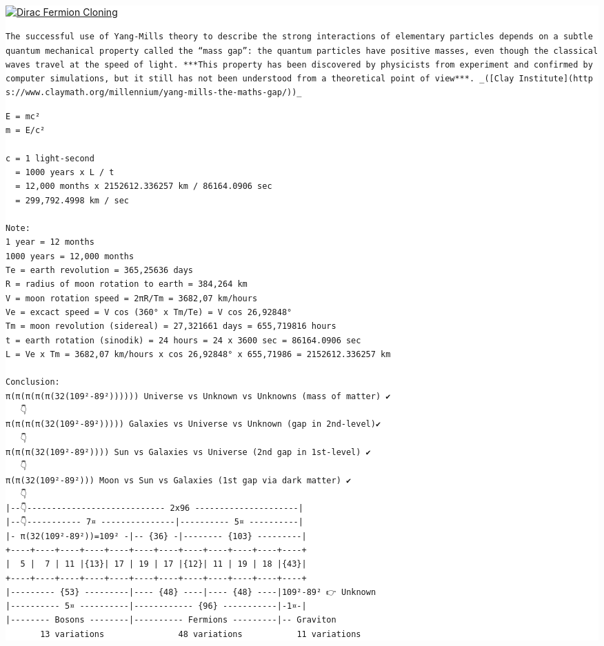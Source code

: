 [![Dirac Fermion Cloning](https://github.com/eq19/eq19.github.io/assets/8466209/03e85876-bf89-4d3d-bbf1-2f13ea4a3260)](https://github.com/eq19/eq19.github.io/files/13834263/Dirac_Fermion_Cloning_Moirbfe_Flat_Bands_and_Magi.pdf)

```note
The successful use of Yang-Mills theory to describe the strong interactions of elementary particles depends on a subtle quantum mechanical property called the “mass gap”: the quantum particles have positive masses, even though the classical waves travel at the speed of light. ***This property has been discovered by physicists from experiment and confirmed by computer simulations, but it still has not been understood from a theoretical point of view***. _([Clay Institute](https://www.claymath.org/millennium/yang-mills-the-maths-gap/))_
```
```
E = mc²
m = E/c²

c = 1 light-second
  = 1000 years x L / t
  = 12,000 months x 2152612.336257 km / 86164.0906 sec
  = 299,792.4998 km / sec

Note:
1 year = 12 months
1000 years = 12,000 months
Te = earth revolution = 365,25636 days
R = radius of moon rotation to earth = 384,264 km
V = moon rotation speed = 2πR/Tm = 3682,07 km/hours
Ve = excact speed = V cos (360° x Tm/Te) = V cos 26,92848°
Tm = moon revolution (sidereal) = 27,321661 days = 655,719816 hours
t = earth rotation (sinodik) = 24 hours = 24 x 3600 sec = 86164.0906 sec
L = Ve x Tm = 3682,07 km/hours x cos 26,92848° x 655,71986 = 2152612.336257 km

Conclusion:
π(π(π(π(π(32(109²-89²)))))) Universe vs Unknown vs Unknowns (mass of matter) ✔️
   👇
π(π(π(π(32(109²-89²))))) Galaxies vs Universe vs Unknown (gap in 2nd-level)✔️
   👇
π(π(π(32(109²-89²)))) Sun vs Galaxies vs Universe (2nd gap in 1st-level) ✔️
   👇
π(π(32(109²-89²))) Moon vs Sun vs Galaxies (1st gap via dark matter) ✔️
   👇
|--👇---------------------------- 2x96 ---------------------|
|--👇----------- 7¤ ---------------|---------- 5¤ ----------|
|- π(32(109²-89²))=109² -|-- {36} -|-------- {103} ---------|
+----+----+----+----+----+----+----+----+----+----+----+----+
|  5 |  7 | 11 |{13}| 17 | 19 | 17 |{12}| 11 | 19 | 18 |{43}|
+----+----+----+----+----+----+----+----+----+----+----+----+
|--------- {53} ---------|---- {48} ----|---- {48} ----|109²-89² 👉 Unknown
|---------- 5¤ ----------|------------ {96} -----------|-1¤-|
|-------- Bosons --------|---------- Fermions ---------|-- Graviton
       13 variations               48 variations           11 variations
```
